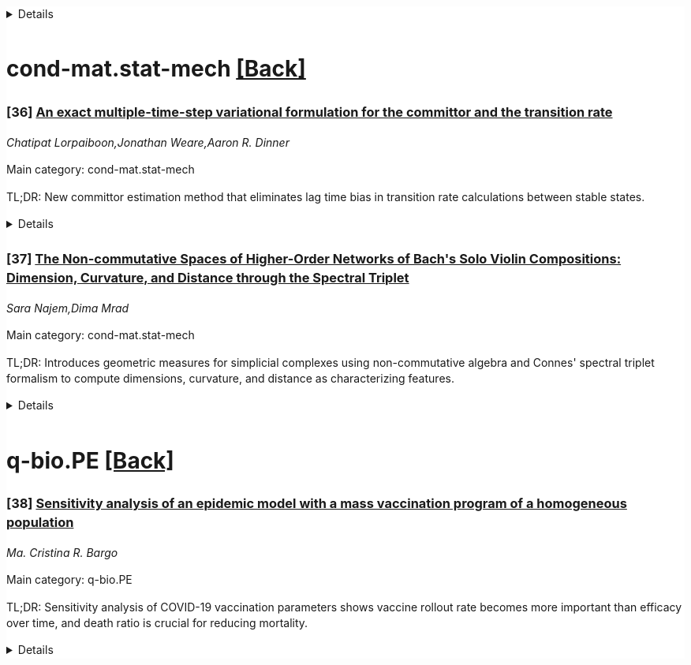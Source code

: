 
<details><summary>Details</summary></details>


<div id='cond-mat.stat-mech'></div>

# cond-mat.stat-mech [[Back]](#toc)

### [36] [An exact multiple-time-step variational formulation for the committor and the transition rate](https://arxiv.org/abs/2509.03539)
*Chatipat Lorpaiboon,Jonathan Weare,Aaron R. Dinner*

Main category: cond-mat.stat-mech

TL;DR: New committor estimation method that eliminates lag time bias in transition rate calculations between stable states.


<details><summary>Details</summary></details>


### [37] [The Non-commutative Spaces of Higher-Order Networks of Bach's Solo Violin Compositions: Dimension, Curvature, and Distance through the Spectral Triplet](https://arxiv.org/abs/2509.04311)
*Sara Najem,Dima Mrad*

Main category: cond-mat.stat-mech

TL;DR: Introduces geometric measures for simplicial complexes using non-commutative algebra and Connes' spectral triplet formalism to compute dimensions, curvature, and distance as characterizing features.


<details><summary>Details</summary></details>


<div id='q-bio.PE'></div>

# q-bio.PE [[Back]](#toc)

### [38] [Sensitivity analysis of an epidemic model with a mass vaccination program of a homogeneous population](https://arxiv.org/abs/2509.04188)
*Ma. Cristina R. Bargo*

Main category: q-bio.PE

TL;DR: Sensitivity analysis of COVID-19 vaccination parameters shows vaccine rollout rate becomes more important than efficacy over time, and death ratio is crucial for reducing mortality.


<details><summary>Details</summary></details>


<div id='math.SP'></div>

